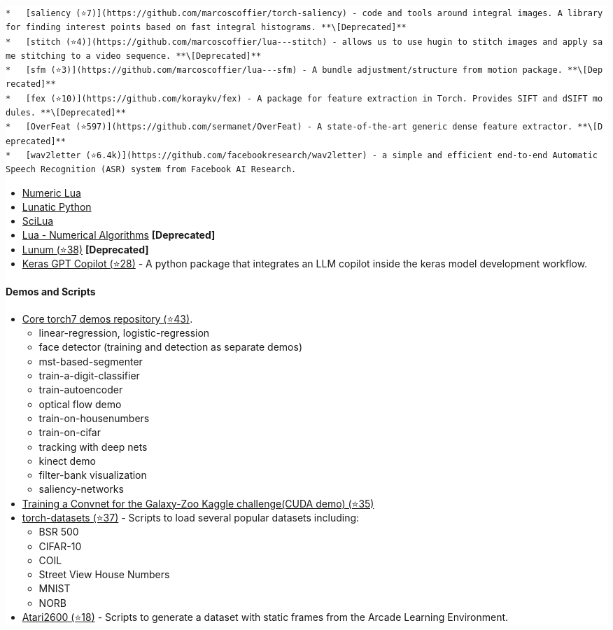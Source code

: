     *   [saliency (⭐7)](https://github.com/marcoscoffier/torch-saliency) - code and tools around integral images. A library for finding interest points based on fast integral histograms. **\[Deprecated]**
    *   [stitch (⭐4)](https://github.com/marcoscoffier/lua---stitch) - allows us to use hugin to stitch images and apply same stitching to a video sequence. **\[Deprecated]**
    *   [sfm (⭐3)](https://github.com/marcoscoffier/lua---sfm) - A bundle adjustment/structure from motion package. **\[Deprecated]**
    *   [fex (⭐10)](https://github.com/koraykv/fex) - A package for feature extraction in Torch. Provides SIFT and dSIFT modules. **\[Deprecated]**
    *   [OverFeat (⭐597)](https://github.com/sermanet/OverFeat) - A state-of-the-art generic dense feature extractor. **\[Deprecated]**
    *   [wav2letter (⭐6.4k)](https://github.com/facebookresearch/wav2letter) - a simple and efficient end-to-end Automatic Speech Recognition (ASR) system from Facebook AI Research.
*   [Numeric Lua](http://numlua.luaforge.net/)
*   [Lunatic Python](https://labix.org/lunatic-python)
*   [SciLua](http://scilua.org/)
*   [Lua - Numerical Algorithms](https://bitbucket.org/lucashnegri/lna) **\[Deprecated]**
*   [Lunum (⭐38)](https://github.com/jzrake/lunum) **\[Deprecated]**
*   [Keras GPT Copilot (⭐28)](https://github.com/fabprezja/keras-gpt-copilot) - A python package that integrates an LLM copilot inside the keras model development workflow.

<a name="lua-demos-and-scripts"></a>

#### Demos and Scripts

*   [Core torch7 demos repository (⭐43)](https://github.com/e-lab/torch7-demos).
    *   linear-regression, logistic-regression
    *   face detector (training and detection as separate demos)
    *   mst-based-segmenter
    *   train-a-digit-classifier
    *   train-autoencoder
    *   optical flow demo
    *   train-on-housenumbers
    *   train-on-cifar
    *   tracking with deep nets
    *   kinect demo
    *   filter-bank visualization
    *   saliency-networks
*   [Training a Convnet for the Galaxy-Zoo Kaggle challenge(CUDA demo) (⭐35)](https://github.com/soumith/galaxyzoo)
*   [torch-datasets (⭐37)](https://github.com/rosejn/torch-datasets) - Scripts to load several popular datasets including:
    *   BSR 500
    *   CIFAR-10
    *   COIL
    *   Street View House Numbers
    *   MNIST
    *   NORB
*   [Atari2600 (⭐18)](https://github.com/fidlej/aledataset) - Scripts to generate a dataset with static frames from the Arcade Learning Environment.

<a name="matlab"></a>
